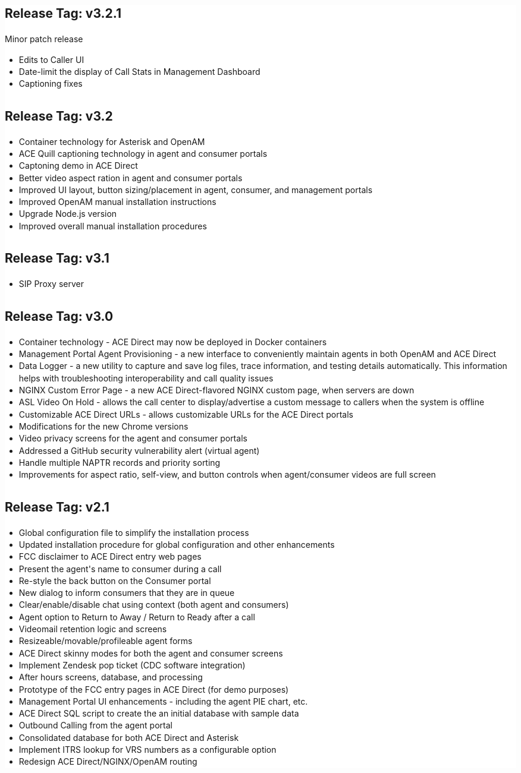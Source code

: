 ## Release Tag: v3.2.1

Minor patch release

* Edits to Caller UI
* Date-limit the display of Call Stats in Management Dashboard
* Captioning fixes

## Release Tag: v3.2

* Container technology for Asterisk and OpenAM
* ACE Quill captioning technology in agent and consumer portals
* Captoning demo in ACE Direct
* Better video aspect ration in agent and consumer portals
* Improved UI layout, button sizing/placement in agent, consumer, and management portals
* Improved OpenAM manual installation instructions
* Upgrade Node.js version
* Improved overall manual installation procedures

## Release Tag: v3.1

* SIP Proxy server

## Release Tag: v3.0

* Container technology - ACE Direct may now be deployed in Docker containers
* Management Portal Agent Provisioning - a new interface to conveniently maintain agents in both OpenAM and ACE Direct
* Data Logger - a new utility to capture and save log files, trace information, and testing details automatically. This information helps with troubleshooting interoperability and call quality issues
* NGINX Custom Error Page - a new ACE Direct-flavored NGINX custom page, when servers are down
* ASL Video On Hold - allows the call center to display/advertise a custom message to callers when the system is offline
* Customizable ACE Direct URLs - allows customizable URLs for the ACE Direct portals
* Modifications for the new Chrome versions
* Video privacy screens for the agent and consumer portals
* Addressed a GitHub security vulnerability alert (virtual agent)
* Handle multiple NAPTR records and priority sorting
* Improvements for aspect ratio, self-view, and button controls when agent/consumer videos are full screen

## Release Tag: v2.1

* Global configuration file to simplify the installation process
* Updated installation procedure for global configuration and other enhancements
* FCC disclaimer to ACE Direct entry web pages
* Present the agent's name to consumer during a call
* Re-style the back button on the Consumer portal
* New dialog to inform consumers that they are in queue
* Clear/enable/disable chat using context (both agent and consumers)
* Agent option to Return to Away / Return to Ready after a call
* Videomail retention logic and screens
* Resizeable/movable/profileable agent forms
* ACE Direct skinny modes for both the agent and consumer screens
* Implement Zendesk pop ticket (CDC software integration)
* After hours screens, database, and processing
* Prototype of the FCC entry pages in ACE Direct (for demo purposes)
* Management Portal UI enhancements - including the agent PIE chart, etc.
* ACE Direct SQL script to create the an initial database with sample data
* Outbound Calling from the agent portal
* Consolidated database for both ACE Direct and Asterisk
* Implement ITRS lookup for VRS numbers as a configurable option
* Redesign ACE Direct/NGINX/OpenAM routing